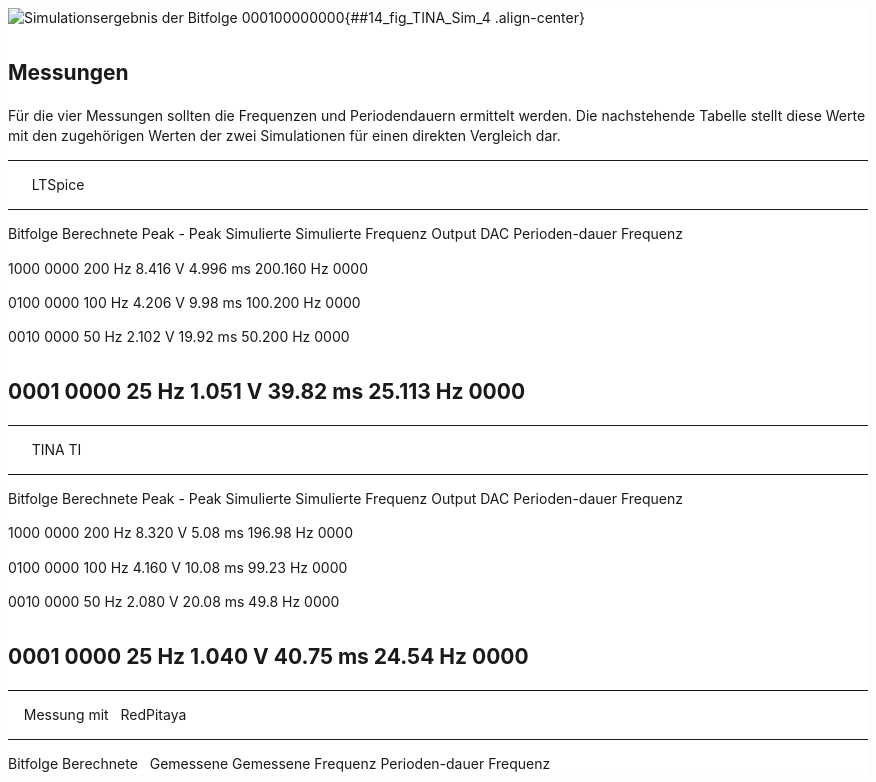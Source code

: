 ![Simulationsergebnis der Bitfolge
000100000000](img/Experiment_14/TINA_000100000000.PNG){##14_fig_TINA_Sim_4
.align-center}

## Messungen

Für die vier Messungen sollten die Frequenzen und Periodendauern
ermittelt werden. Die nachstehende Tabelle stellt diese Werte mit den
zugehörigen Werten der zwei Simulationen für einen direkten Vergleich
dar.

  ------------------------------------------------------------------------
                                            LTSpice           
  ------------- ------------- ------------- ---------------- -------------
  Bitfolge      Berechnete    Peak - Peak   Simulierte       Simulierte
                Frequenz      Output DAC    Perioden-dauer   Frequenz

  1000 0000     200 Hz        8.416 V       4.996 ms         200.160 Hz
  0000                                                       

  0100 0000     100 Hz        4.206 V       9.98 ms          100.200 Hz
  0000                                                       

  0010 0000     50 Hz         2.102 V       19.92 ms         50.200 Hz
  0000                                                       

  0001 0000     25 Hz         1.051 V       39.82 ms         25.113 Hz
  0000                                                       
  ------------------------------------------------------------------------

  ------------------------------------------------------------------------
                                            TINA TI           
  ------------- ------------- ------------- ---------------- -------------
  Bitfolge      Berechnete    Peak - Peak   Simulierte       Simulierte
                Frequenz      Output DAC    Perioden-dauer   Frequenz

  1000 0000     200 Hz        8.320 V       5.08 ms          196.98 Hz
  0000                                                       

  0100 0000     100 Hz        4.160 V       10.08 ms         99.23 Hz
  0000                                                       

  0010 0000     50 Hz         2.080 V       20.08 ms         49.8 Hz
  0000                                                       

  0001 0000     25 Hz         1.040 V       40.75 ms         24.54 Hz
  0000                                                       
  ------------------------------------------------------------------------

  ------------------------------------------------------------------------
                                            Messung mit       
                                            RedPitaya        
  ------------- ------------- ------------- ---------------- -------------
  Bitfolge      Berechnete                  Gemessene        Gemessene
                Frequenz                    Perioden-dauer   Frequenz
